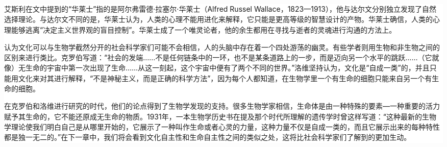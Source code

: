 艾斯利在文中提到的“华莱士”指的是阿尔弗雷德·拉塞尔·华莱士（Alfred Russel Wallace，1823—1913），他与达尔文分别独立发现了自然选择理论。与达尔文不同的是，华莱士认为，人类的心理不能用进化来解释，它只能是更高等级的智慧设计的产物。华莱士确信，人类的心理能够逃离“决定主义世界观的盲目控制”。华莱士成了一个唯灵论者，他的余生都用在寻找与逝者的灵魂进行沟通的方法上。

认为文化可以与生物学截然分开的社会科学家们可能不会相信，人的头脑中存在着一个四处游荡的幽灵。有些学者则用生物和非生物之间的区别来进行类比。克罗伯写道：“社会的发端……不是任何链条中的一环，也不是某条道路上的一步，而是迈向另一个水平的跳跃……（它就像）无生命的宇宙中第一次出现了生命……从这一刻起，这个宇宙中便有了两个不同的世界。”洛维坚持认为，文化是“自成一类”的，并且只能用文化来对其进行解释，“不是神秘主义，而是正确的科学方法”，因为每个人都知道，在生物学里一个有生命的细胞只能来自另一个有生命的细胞。

在克罗伯和洛维进行研究的时代，他们的论点得到了生物学发现的支持。很多生物学家相信，生命体是由一种特殊的要素—一种重要的活力赋予其生命的，它不能还原成无生命的物质。1931年，一本生物学历史书在提及那个时代所理解的遗传学时曾这样写道：“这种最新的生物学理论使我们明白自己是从哪里开始的，它展示了一种叫作生命或者心灵的力量，这种力量不仅是自成一类的，而且它展示出来的每种特性都是独一无二的。”在下一章中，我们将会看到文化自主性和生命自主性之间的类似之处，这将比社会科学家们了解到的更加生动。




